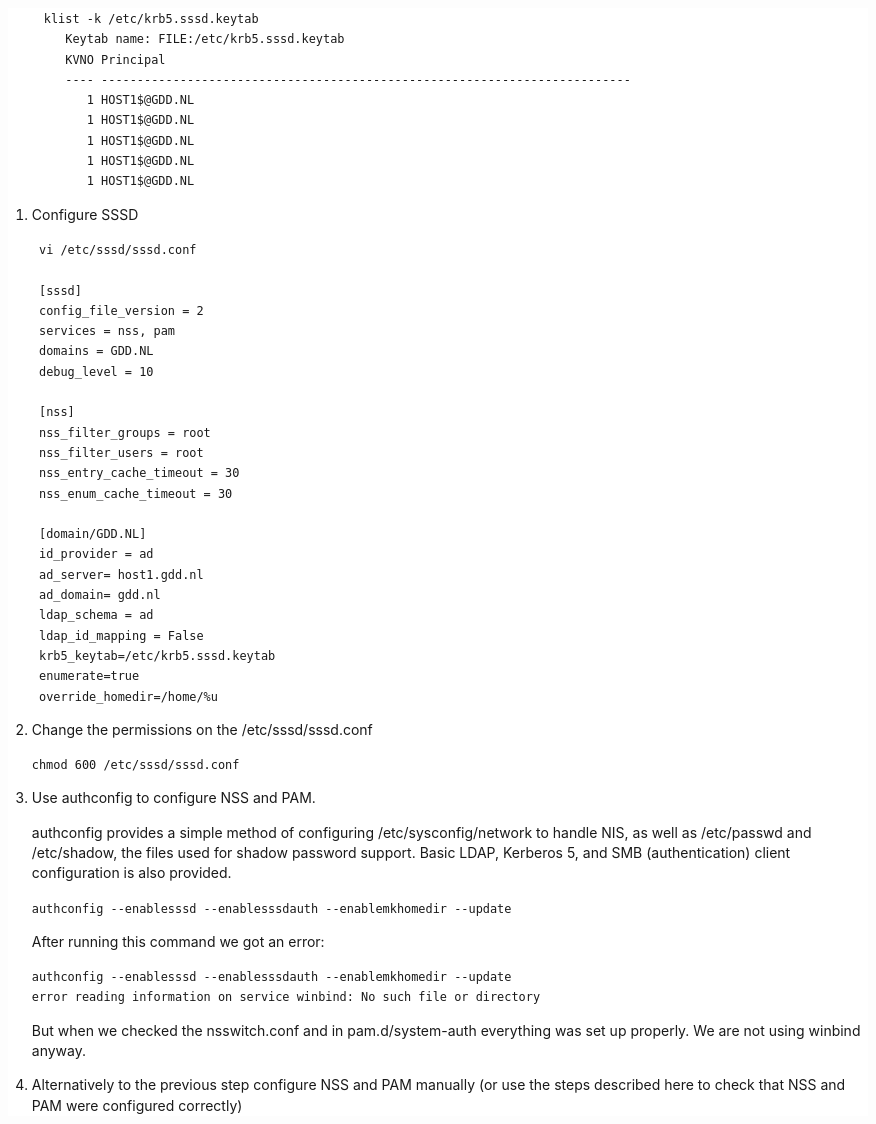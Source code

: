 		 klist -k /etc/krb5.sssd.keytab 
			Keytab name: FILE:/etc/krb5.sssd.keytab
			KVNO Principal
			---- --------------------------------------------------------------------------
			   1 HOST1$@GDD.NL
			   1 HOST1$@GDD.NL
			   1 HOST1$@GDD.NL
			   1 HOST1$@GDD.NL
			   1 HOST1$@GDD.NL


1. Configure SSSD

		vi /etc/sssd/sssd.conf

		[sssd]
		config_file_version = 2
		services = nss, pam
		domains = GDD.NL
		debug_level = 10

		[nss]
		nss_filter_groups = root
		nss_filter_users = root
		nss_entry_cache_timeout = 30
		nss_enum_cache_timeout = 30

		[domain/GDD.NL]
		id_provider = ad
		ad_server= host1.gdd.nl
		ad_domain= gdd.nl
		ldap_schema = ad
		ldap_id_mapping = False
		krb5_keytab=/etc/krb5.sssd.keytab
		enumerate=true
		override_homedir=/home/%u

1.	Change the permissions on the /etc/sssd/sssd.conf

		chmod 600 /etc/sssd/sssd.conf

1.	Use authconfig to configure NSS and PAM.

	authconfig provides a simple method of configuring /etc/sysconfig/network to handle NIS, as well as /etc/passwd and /etc/shadow, the files used for shadow password support. Basic LDAP, Kerberos 5, and SMB (authentication) client configuration is also provided.

		authconfig --enablesssd --enablesssdauth --enablemkhomedir --update
		
	After running this command we got an error:
	
		authconfig --enablesssd --enablesssdauth --enablemkhomedir --update
		error reading information on service winbind: No such file or directory

	But when we checked the nsswitch.conf and in pam.d/system-auth everything was set up properly. We are not using winbind anyway.

1.  Alternatively to the previous step configure NSS and PAM manually (or use the steps described here to check that NSS and PAM were configured correctly)
